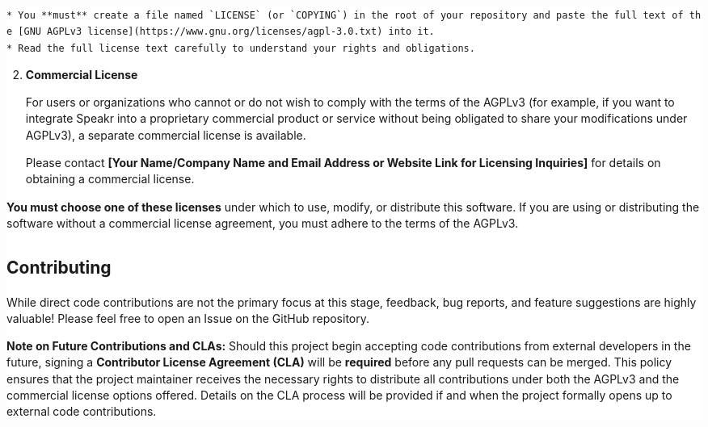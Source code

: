     * You **must** create a file named `LICENSE` (or `COPYING`) in the root of your repository and paste the full text of the [GNU AGPLv3 license](https://www.gnu.org/licenses/agpl-3.0.txt) into it.
    * Read the full license text carefully to understand your rights and obligations.

2.  **Commercial License**

    For users or organizations who cannot or do not wish to comply with the terms of the AGPLv3 (for example, if you want to integrate Speakr into a proprietary commercial product or service without being obligated to share your modifications under AGPLv3), a separate commercial license is available.

    Please contact **[Your Name/Company Name and Email Address or Website Link for Licensing Inquiries]** for details on obtaining a commercial license.

**You must choose one of these licenses** under which to use, modify, or distribute this software. If you are using or distributing the software without a commercial license agreement, you must adhere to the terms of the AGPLv3.

## Contributing

While direct code contributions are not the primary focus at this stage, feedback, bug reports, and feature suggestions are highly valuable! Please feel free to open an Issue on the GitHub repository.

**Note on Future Contributions and CLAs:**
Should this project begin accepting code contributions from external developers in the future, signing a **Contributor License Agreement (CLA)** will be **required** before any pull requests can be merged. This policy ensures that the project maintainer receives the necessary rights to distribute all contributions under both the AGPLv3 and the commercial license options offered. Details on the CLA process will be provided if and when the project formally opens up to external code contributions.
